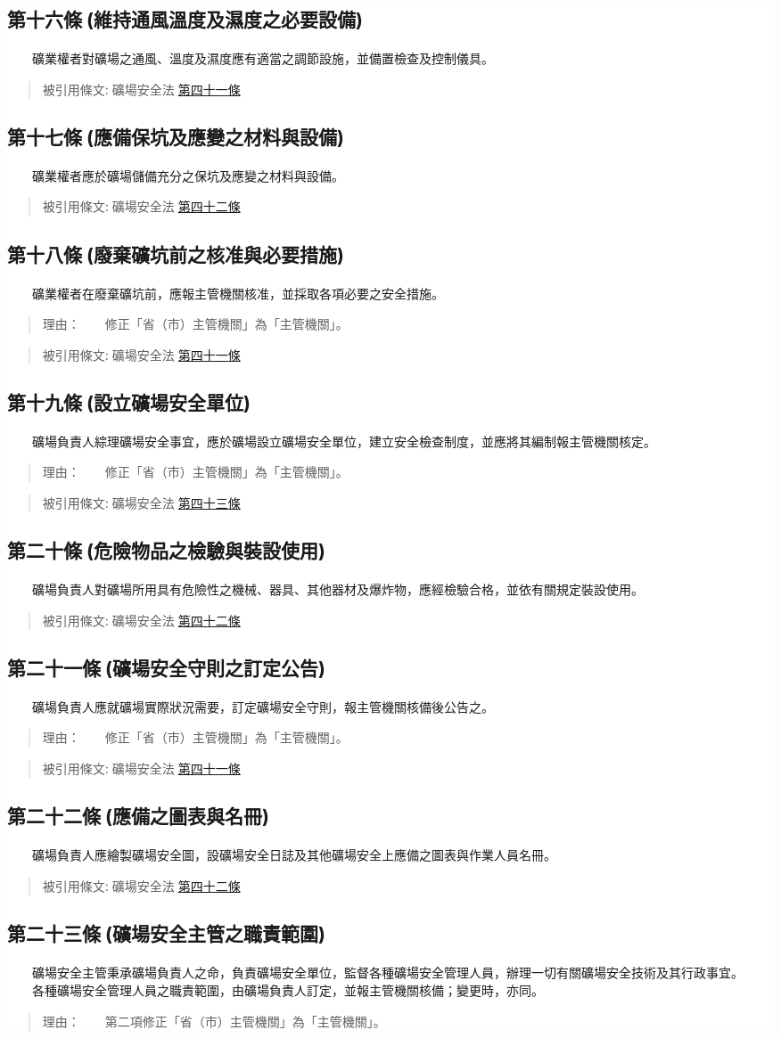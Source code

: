 

第十六條 (維持通風溫度及濕度之必要設備)
---------------------------------------
　　礦業權者對礦場之通風、溫度及濕度應有適當之調節設施，並備置檢查及控制儀具。  
> 被引用條文: 礦場安全法 [第四十一條](../../環境資源/礦業地質/礦場安全法.md#第四十一條-得處徒刑事由)



第十七條 (應備保坑及應變之材料與設備)
-------------------------------------
　　礦業權者應於礦場儲備充分之保坑及應變之材料與設備。  
> 被引用條文: 礦場安全法 [第四十二條](../../環境資源/礦業地質/礦場安全法.md#第四十二條-得處徒刑事由)



第十八條 (廢棄礦坑前之核准與必要措施)
-------------------------------------
　　礦業權者在廢棄礦坑前，應報主管機關核准，並採取各項必要之安全措施。  
> 理由：　　修正「省（市）主管機關」為「主管機關」。

> 被引用條文: 礦場安全法 [第四十一條](../../環境資源/礦業地質/礦場安全法.md#第四十一條-得處徒刑事由)



第十九條 (設立礦場安全單位)
---------------------------
　　礦場負責人綜理礦場安全事宜，應於礦場設立礦場安全單位，建立安全檢查制度，並應將其編制報主管機關核定。  
> 理由：　　修正「省（市）主管機關」為「主管機關」。

> 被引用條文: 礦場安全法 [第四十三條](../../環境資源/礦業地質/礦場安全法.md#第四十三條-得處罰鍰事由)



第二十條 (危險物品之檢驗與裝設使用)
-----------------------------------
　　礦場負責人對礦場所用具有危險性之機械、器具、其他器材及爆炸物，應經檢驗合格，並依有關規定裝設使用。  
> 被引用條文: 礦場安全法 [第四十二條](../../環境資源/礦業地質/礦場安全法.md#第四十二條-得處徒刑事由)



第二十一條 (礦場安全守則之訂定公告)
-----------------------------------
　　礦場負責人應就礦場實際狀況需要，訂定礦場安全守則，報主管機關核備後公告之。  
> 理由：　　修正「省（市）主管機關」為「主管機關」。

> 被引用條文: 礦場安全法 [第四十一條](../../環境資源/礦業地質/礦場安全法.md#第四十一條-得處徒刑事由)



第二十二條 (應備之圖表與名冊)
-----------------------------
　　礦場負責人應繪製礦場安全圖，設礦場安全日誌及其他礦場安全上應備之圖表與作業人員名冊。  
> 被引用條文: 礦場安全法 [第四十二條](../../環境資源/礦業地質/礦場安全法.md#第四十二條-得處徒刑事由)



第二十三條 (礦場安全主管之職責範圍)
-----------------------------------
　　礦場安全主管秉承礦場負責人之命，負責礦場安全單位，監督各種礦場安全管理人員，辦理一切有關礦場安全技術及其行政事宜。  
　　各種礦場安全管理人員之職責範圍，由礦場負責人訂定，並報主管機關核備；變更時，亦同。  
> 理由：　　第二項修正「省（市）主管機關」為「主管機關」。
